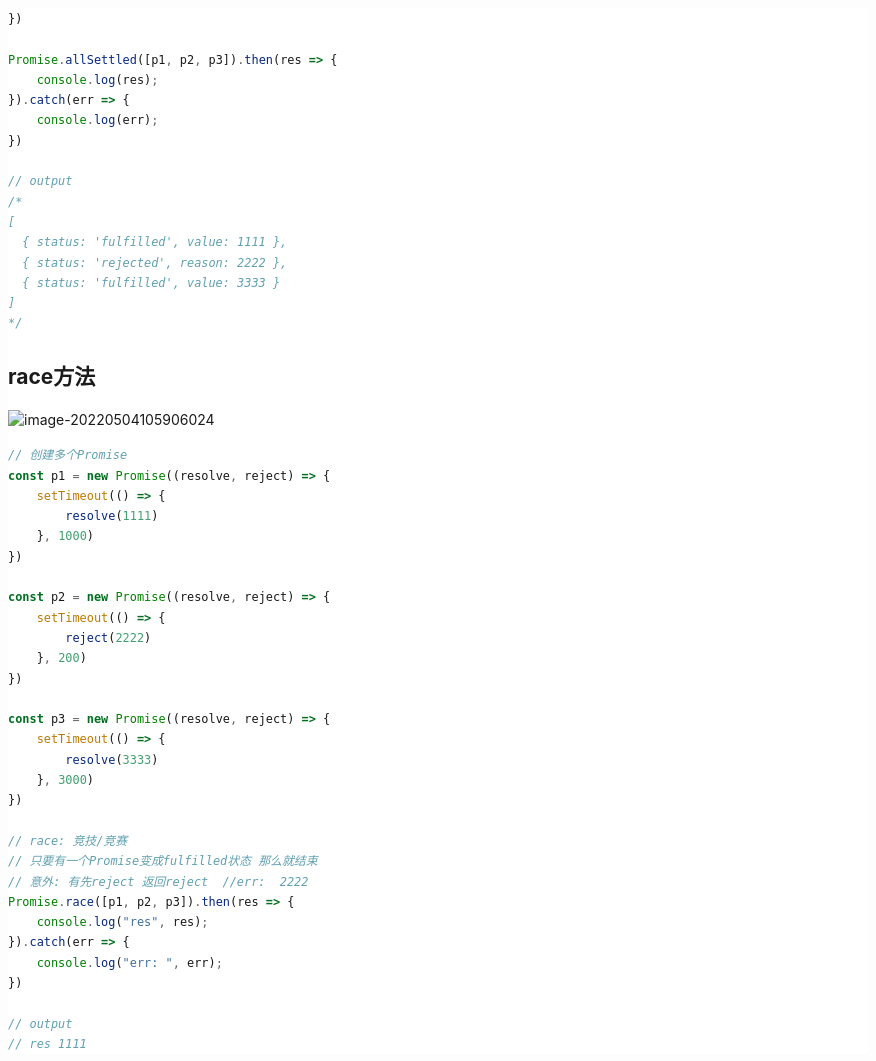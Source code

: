 ```js
})

Promise.allSettled([p1, p2, p3]).then(res => {
    console.log(res);
}).catch(err => {
    console.log(err);
})

// output
/* 
[
  { status: 'fulfilled', value: 1111 },
  { status: 'rejected', reason: 2222 },
  { status: 'fulfilled', value: 3333 }
]
*/
```



## race方法

![image-20220504105906024](C:/Users/zhouq/AppData/Roaming/Typora/typora-user-images/image-20220504105906024.png)

```js
// 创建多个Promise
const p1 = new Promise((resolve, reject) => {
    setTimeout(() => {
        resolve(1111)
    }, 1000)
})

const p2 = new Promise((resolve, reject) => {
    setTimeout(() => {
        reject(2222)
    }, 200)
})

const p3 = new Promise((resolve, reject) => {
    setTimeout(() => {
        resolve(3333)
    }, 3000)
})

// race: 竞技/竞赛
// 只要有一个Promise变成fulfilled状态 那么就结束
// 意外: 有先reject 返回reject  //err:  2222
Promise.race([p1, p2, p3]).then(res => {
    console.log("res", res);
}).catch(err => {
    console.log("err: ", err);
})

// output
// res 1111
```
